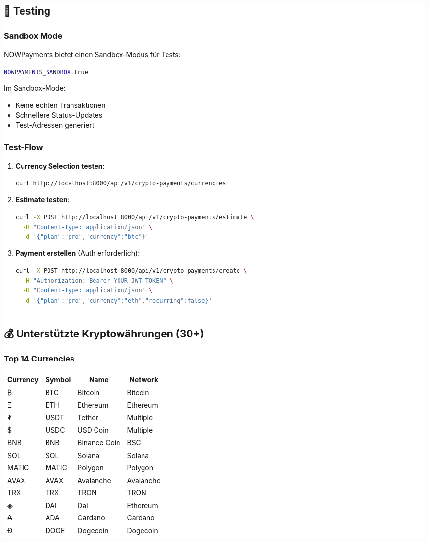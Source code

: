 ## 🧪 Testing

### Sandbox Mode

NOWPayments bietet einen Sandbox-Modus für Tests:

```bash
NOWPAYMENTS_SANDBOX=true
```

Im Sandbox-Mode:
- Keine echten Transaktionen
- Schnellere Status-Updates
- Test-Adressen generiert

### Test-Flow

1. **Currency Selection testen**:
   ```bash
   curl http://localhost:8000/api/v1/crypto-payments/currencies
   ```

2. **Estimate testen**:
   ```bash
   curl -X POST http://localhost:8000/api/v1/crypto-payments/estimate \
     -H "Content-Type: application/json" \
     -d '{"plan":"pro","currency":"btc"}'
   ```

3. **Payment erstellen** (Auth erforderlich):
   ```bash
   curl -X POST http://localhost:8000/api/v1/crypto-payments/create \
     -H "Authorization: Bearer YOUR_JWT_TOKEN" \
     -H "Content-Type: application/json" \
     -d '{"plan":"pro","currency":"eth","recurring":false}'
   ```

---

## 💰 Unterstützte Kryptowährungen (30+)

### Top 14 Currencies

| Currency | Symbol | Name | Network |
|----------|--------|------|---------|
| ₿ | BTC | Bitcoin | Bitcoin |
| Ξ | ETH | Ethereum | Ethereum |
| ₮ | USDT | Tether | Multiple |
| $ | USDC | USD Coin | Multiple |
| BNB | BNB | Binance Coin | BSC |
| SOL | SOL | Solana | Solana |
| MATIC | MATIC | Polygon | Polygon |
| AVAX | AVAX | Avalanche | Avalanche |
| TRX | TRX | TRON | TRON |
| ◈ | DAI | Dai | Ethereum |
| ₳ | ADA | Cardano | Cardano |
| Ð | DOGE | Dogecoin | Dogecoin |